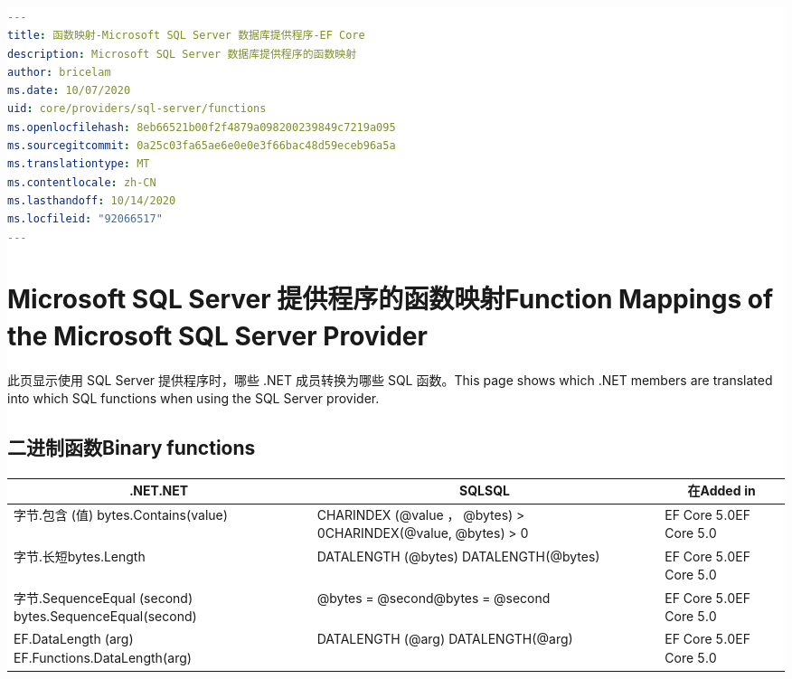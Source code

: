 ```yaml
---
title: 函数映射-Microsoft SQL Server 数据库提供程序-EF Core
description: Microsoft SQL Server 数据库提供程序的函数映射
author: bricelam
ms.date: 10/07/2020
uid: core/providers/sql-server/functions
ms.openlocfilehash: 8eb66521b00f2f4879a098200239849c7219a095
ms.sourcegitcommit: 0a25c03fa65ae6e0e0e3f66bac48d59eceb96a5a
ms.translationtype: MT
ms.contentlocale: zh-CN
ms.lasthandoff: 10/14/2020
ms.locfileid: "92066517"
---
```

# <a name="function-mappings-of-the-microsoft-sql-server-provider"></a><span data-ttu-id="7b0d8-103">Microsoft SQL Server 提供程序的函数映射</span><span class="sxs-lookup"><span data-stu-id="7b0d8-103">Function Mappings of the Microsoft SQL Server Provider</span></span>

<span data-ttu-id="7b0d8-104">此页显示使用 SQL Server 提供程序时，哪些 .NET 成员转换为哪些 SQL 函数。</span><span class="sxs-lookup"><span data-stu-id="7b0d8-104">This page shows which .NET members are translated into which SQL functions when using the SQL Server provider.</span></span>

## <a name="binary-functions"></a><span data-ttu-id="7b0d8-105">二进制函数</span><span class="sxs-lookup"><span data-stu-id="7b0d8-105">Binary functions</span></span>

<span data-ttu-id="7b0d8-106">.NET</span><span class="sxs-lookup"><span data-stu-id="7b0d8-106">.NET</span></span>                         | <span data-ttu-id="7b0d8-107">SQL</span><span class="sxs-lookup"><span data-stu-id="7b0d8-107">SQL</span></span>                           | <span data-ttu-id="7b0d8-108">在</span><span class="sxs-lookup"><span data-stu-id="7b0d8-108">Added in</span></span>
---------------------------- | ----------------------------- | --------
<span data-ttu-id="7b0d8-109">字节.包含 (值) </span><span class="sxs-lookup"><span data-stu-id="7b0d8-109">bytes.Contains(value)</span></span>        | <span data-ttu-id="7b0d8-110">CHARINDEX (@value ， @bytes) > 0</span><span class="sxs-lookup"><span data-stu-id="7b0d8-110">CHARINDEX(@value, @bytes) > 0</span></span> | <span data-ttu-id="7b0d8-111">EF Core 5.0</span><span class="sxs-lookup"><span data-stu-id="7b0d8-111">EF Core 5.0</span></span>
<span data-ttu-id="7b0d8-112">字节.长短</span><span class="sxs-lookup"><span data-stu-id="7b0d8-112">bytes.Length</span></span>                 | <span data-ttu-id="7b0d8-113">DATALENGTH (@bytes) </span><span class="sxs-lookup"><span data-stu-id="7b0d8-113">DATALENGTH(@bytes)</span></span>            | <span data-ttu-id="7b0d8-114">EF Core 5.0</span><span class="sxs-lookup"><span data-stu-id="7b0d8-114">EF Core 5.0</span></span>
<span data-ttu-id="7b0d8-115">字节.SequenceEqual (second) </span><span class="sxs-lookup"><span data-stu-id="7b0d8-115">bytes.SequenceEqual(second)</span></span>  | <span data-ttu-id="7b0d8-116">@bytes = @second</span><span class="sxs-lookup"><span data-stu-id="7b0d8-116">@bytes = @second</span></span>              | <span data-ttu-id="7b0d8-117">EF Core 5.0</span><span class="sxs-lookup"><span data-stu-id="7b0d8-117">EF Core 5.0</span></span>
<span data-ttu-id="7b0d8-118">EF.DataLength (arg) </span><span class="sxs-lookup"><span data-stu-id="7b0d8-118">EF.Functions.DataLength(arg)</span></span> | <span data-ttu-id="7b0d8-119">DATALENGTH (@arg) </span><span class="sxs-lookup"><span data-stu-id="7b0d8-119">DATALENGTH(@arg)</span></span>              | <span data-ttu-id="7b0d8-120">EF Core 5.0</span><span class="sxs-lookup"><span data-stu-id="7b0d8-120">EF Core 5.0</span></span>
